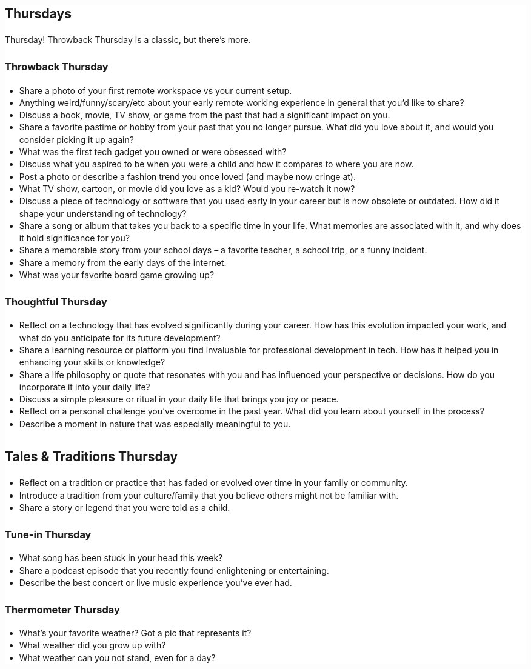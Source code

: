 ## <a name="thursdays">Thursdays</a>
Thursday! Throwback Thursday is a classic, but there’s more. 

### Throwback Thursday 
- Share a photo of your first remote workspace vs your current setup.
- Anything weird/funny/scary/etc about your early remote working experience in general that you’d like to share?
- Discuss a book, movie, TV show, or game from the past that had a significant impact on you.
- Share a favorite pastime or hobby from your past that you no longer pursue. What did you love about it, and would you consider picking it up again?
- What was the first tech gadget you owned or were obsessed with?
- Discuss what you aspired to be when you were a child and how it compares to where you are now.
- Post a photo or describe a fashion trend you once loved (and maybe now cringe at).
- What TV show, cartoon, or movie did you love as a kid? Would you re-watch it now?
- Discuss a piece of technology or software that you used early in your career but is now obsolete or outdated. How did it shape your understanding of technology?
- Share a song or album that takes you back to a specific time in your life. What memories are associated with it, and why does it hold significance for you?
- Share a memorable story from your school days – a favorite teacher, a school trip, or a funny incident.
- Share a memory from the early days of the internet.
- What was your favorite board game growing up?

### Thoughtful Thursday
- Reflect on a technology that has evolved significantly during your career. How has this evolution impacted your work, and what do you anticipate for its future development?
- Share a learning resource or platform you find invaluable for professional development in tech. How has it helped you in enhancing your skills or knowledge?
- Share a life philosophy or quote that resonates with you and has influenced your perspective or decisions. How do you incorporate it into your daily life?
- Discuss a simple pleasure or ritual in your daily life that brings you joy or peace.
- Reflect on a personal challenge you’ve overcome in the past year. What did you learn about yourself in the process?
- Describe a moment in nature that was especially meaningful to you.

## Tales & Traditions Thursday 
- Reflect on a tradition or practice that has faded or evolved over time in your family or community.
- Introduce a tradition from your culture/family that you believe others might not be familiar with.
- Share a story or legend that you were told as a child.

### Tune-in Thursday
- What song has been stuck in your head this week?
- Share a podcast episode that you recently found enlightening or entertaining.
- Describe the best concert or live music experience you’ve ever had.

### Thermometer Thursday
- What’s your favorite weather? Got a pic that represents it?
- What weather did you grow up with?
- What weather can you not stand, even for a day?
